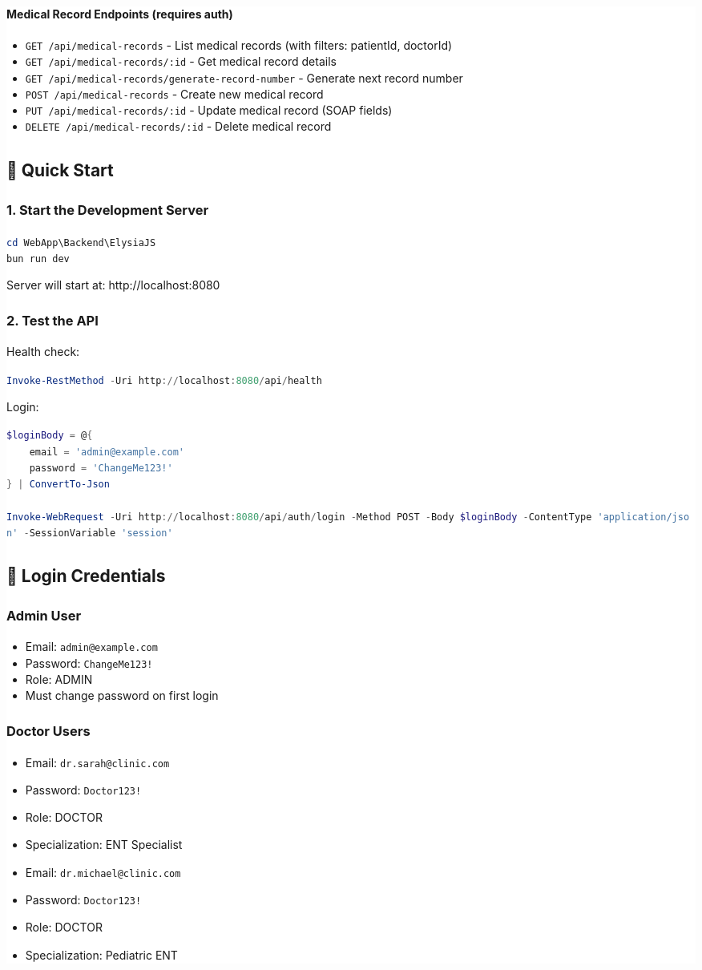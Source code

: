#### Medical Record Endpoints (requires auth)
- `GET /api/medical-records` - List medical records (with filters: patientId, doctorId)
- `GET /api/medical-records/:id` - Get medical record details
- `GET /api/medical-records/generate-record-number` - Generate next record number
- `POST /api/medical-records` - Create new medical record
- `PUT /api/medical-records/:id` - Update medical record (SOAP fields)
- `DELETE /api/medical-records/:id` - Delete medical record

## 🚀 Quick Start

### 1. Start the Development Server
```powershell
cd WebApp\Backend\ElysiaJS
bun run dev
```

Server will start at: http://localhost:8080

### 2. Test the API

Health check:
```powershell
Invoke-RestMethod -Uri http://localhost:8080/api/health
```

Login:
```powershell
$loginBody = @{ 
    email = 'admin@example.com'
    password = 'ChangeMe123!' 
} | ConvertTo-Json

Invoke-WebRequest -Uri http://localhost:8080/api/auth/login -Method POST -Body $loginBody -ContentType 'application/json' -SessionVariable 'session'
```

## 🔐 Login Credentials

### Admin User
- Email: `admin@example.com`
- Password: `ChangeMe123!`
- Role: ADMIN
- Must change password on first login

### Doctor Users
- Email: `dr.sarah@clinic.com`
- Password: `Doctor123!`
- Role: DOCTOR
- Specialization: ENT Specialist

- Email: `dr.michael@clinic.com`
- Password: `Doctor123!`
- Role: DOCTOR
- Specialization: Pediatric ENT
